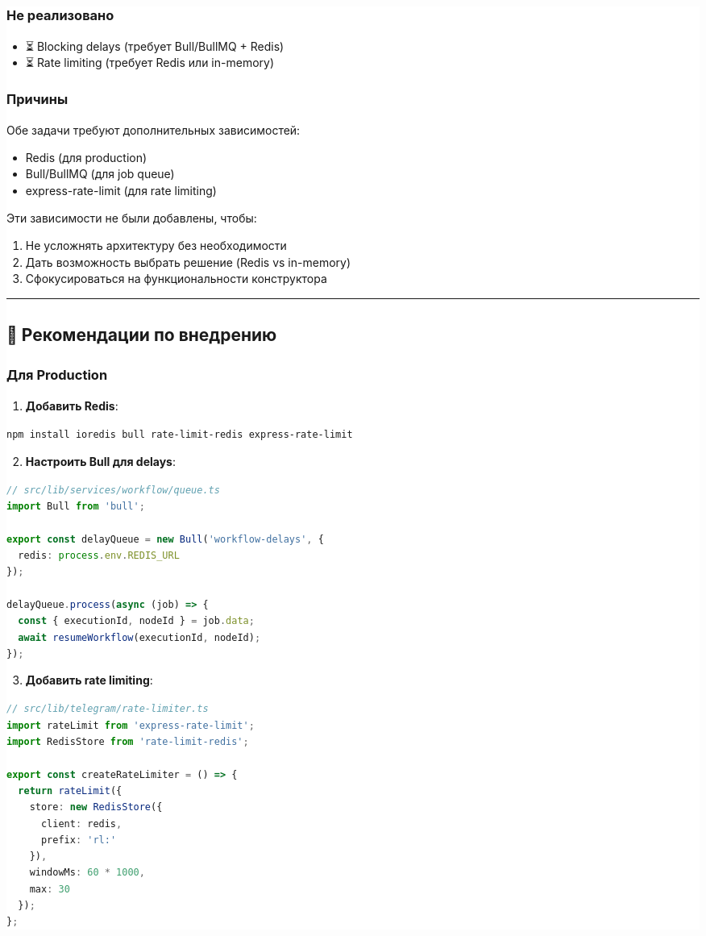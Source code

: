 ### Не реализовано
- ⏳ Blocking delays (требует Bull/BullMQ + Redis)
- ⏳ Rate limiting (требует Redis или in-memory)

### Причины
Обе задачи требуют дополнительных зависимостей:
- Redis (для production)
- Bull/BullMQ (для job queue)
- express-rate-limit (для rate limiting)

Эти зависимости не были добавлены, чтобы:
1. Не усложнять архитектуру без необходимости
2. Дать возможность выбрать решение (Redis vs in-memory)
3. Сфокусироваться на функциональности конструктора

---

## 🎯 Рекомендации по внедрению

### Для Production

1. **Добавить Redis**:
```bash
npm install ioredis bull rate-limit-redis express-rate-limit
```

2. **Настроить Bull для delays**:
```typescript
// src/lib/services/workflow/queue.ts
import Bull from 'bull';

export const delayQueue = new Bull('workflow-delays', {
  redis: process.env.REDIS_URL
});

delayQueue.process(async (job) => {
  const { executionId, nodeId } = job.data;
  await resumeWorkflow(executionId, nodeId);
});
```

3. **Добавить rate limiting**:
```typescript
// src/lib/telegram/rate-limiter.ts
import rateLimit from 'express-rate-limit';
import RedisStore from 'rate-limit-redis';

export const createRateLimiter = () => {
  return rateLimit({
    store: new RedisStore({
      client: redis,
      prefix: 'rl:'
    }),
    windowMs: 60 * 1000,
    max: 30
  });
};
```
